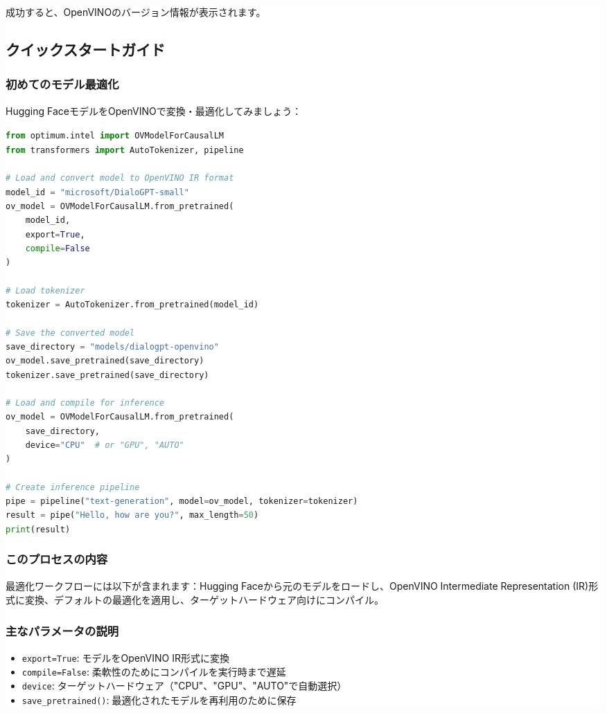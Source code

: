 成功すると、OpenVINOのバージョン情報が表示されます。

## クイックスタートガイド

### 初めてのモデル最適化

Hugging FaceモデルをOpenVINOで変換・最適化してみましょう：

```python
from optimum.intel import OVModelForCausalLM
from transformers import AutoTokenizer, pipeline

# Load and convert model to OpenVINO IR format
model_id = "microsoft/DialoGPT-small"
ov_model = OVModelForCausalLM.from_pretrained(
    model_id, 
    export=True,
    compile=False
)

# Load tokenizer
tokenizer = AutoTokenizer.from_pretrained(model_id)

# Save the converted model
save_directory = "models/dialogpt-openvino"
ov_model.save_pretrained(save_directory)
tokenizer.save_pretrained(save_directory)

# Load and compile for inference
ov_model = OVModelForCausalLM.from_pretrained(
    save_directory,
    device="CPU"  # or "GPU", "AUTO"
)

# Create inference pipeline
pipe = pipeline("text-generation", model=ov_model, tokenizer=tokenizer)
result = pipe("Hello, how are you?", max_length=50)
print(result)
```

### このプロセスの内容

最適化ワークフローには以下が含まれます：Hugging Faceから元のモデルをロードし、OpenVINO Intermediate Representation (IR)形式に変換、デフォルトの最適化を適用し、ターゲットハードウェア向けにコンパイル。

### 主なパラメータの説明

- `export=True`: モデルをOpenVINO IR形式に変換
- `compile=False`: 柔軟性のためにコンパイルを実行時まで遅延
- `device`: ターゲットハードウェア（"CPU"、"GPU"、"AUTO"で自動選択）
- `save_pretrained()`: 最適化されたモデルを再利用のために保存
